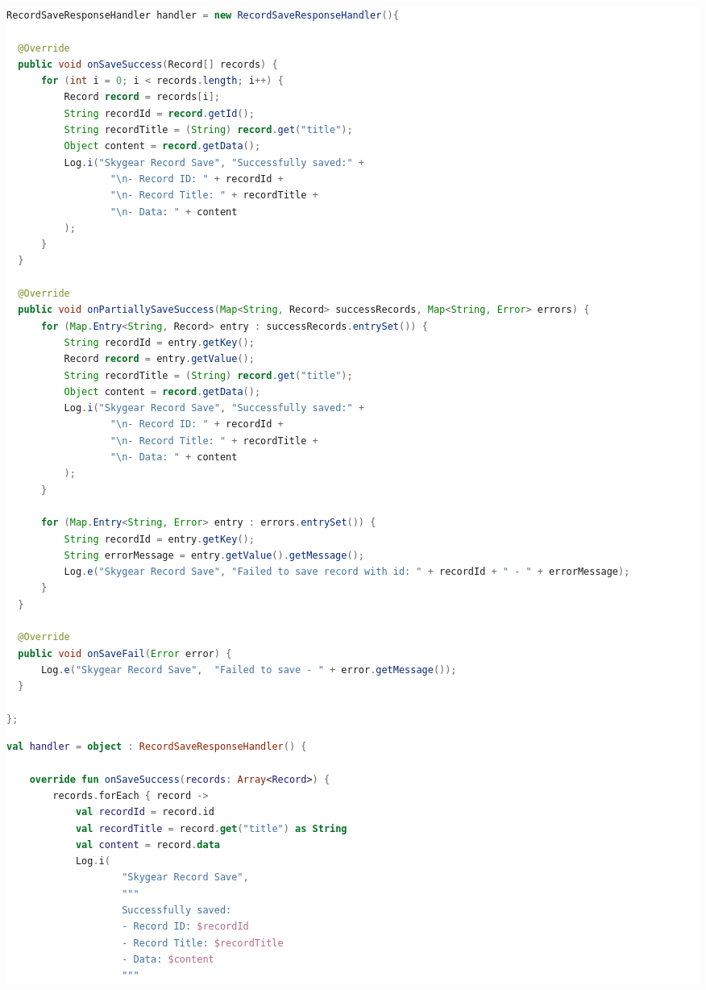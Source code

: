 ```java
RecordSaveResponseHandler handler = new RecordSaveResponseHandler(){

  @Override
  public void onSaveSuccess(Record[] records) {
      for (int i = 0; i < records.length; i++) {
          Record record = records[i];
          String recordId = record.getId();
          String recordTitle = (String) record.get("title");
          Object content = record.getData();
          Log.i("Skygear Record Save", "Successfully saved:" +
                  "\n- Record ID: " + recordId +
                  "\n- Record Title: " + recordTitle +
                  "\n- Data: " + content
          );
      }
  }

  @Override
  public void onPartiallySaveSuccess(Map<String, Record> successRecords, Map<String, Error> errors) {
      for (Map.Entry<String, Record> entry : successRecords.entrySet()) {
          String recordId = entry.getKey();
          Record record = entry.getValue();
          String recordTitle = (String) record.get("title");
          Object content = record.getData();
          Log.i("Skygear Record Save", "Successfully saved:" +
                  "\n- Record ID: " + recordId +
                  "\n- Record Title: " + recordTitle +
                  "\n- Data: " + content
          );
      }

      for (Map.Entry<String, Error> entry : errors.entrySet()) {
          String recordId = entry.getKey();
          String errorMessage = entry.getValue().getMessage();
          Log.e("Skygear Record Save", "Failed to save record with id: " + recordId + " - " + errorMessage);
      }
  }

  @Override
  public void onSaveFail(Error error) {
      Log.e("Skygear Record Save",  "Failed to save - " + error.getMessage());
  }

};
```
```kotlin
val handler = object : RecordSaveResponseHandler() {

    override fun onSaveSuccess(records: Array<Record>) {
        records.forEach { record ->
            val recordId = record.id
            val recordTitle = record.get("title") as String
            val content = record.data
            Log.i(
                    "Skygear Record Save",
                    """
                    Successfully saved:
                    - Record ID: $recordId
                    - Record Title: $recordTitle
                    - Data: $content
                    """
```

[doc-queries]: /guides/cloud-db/queries/android/